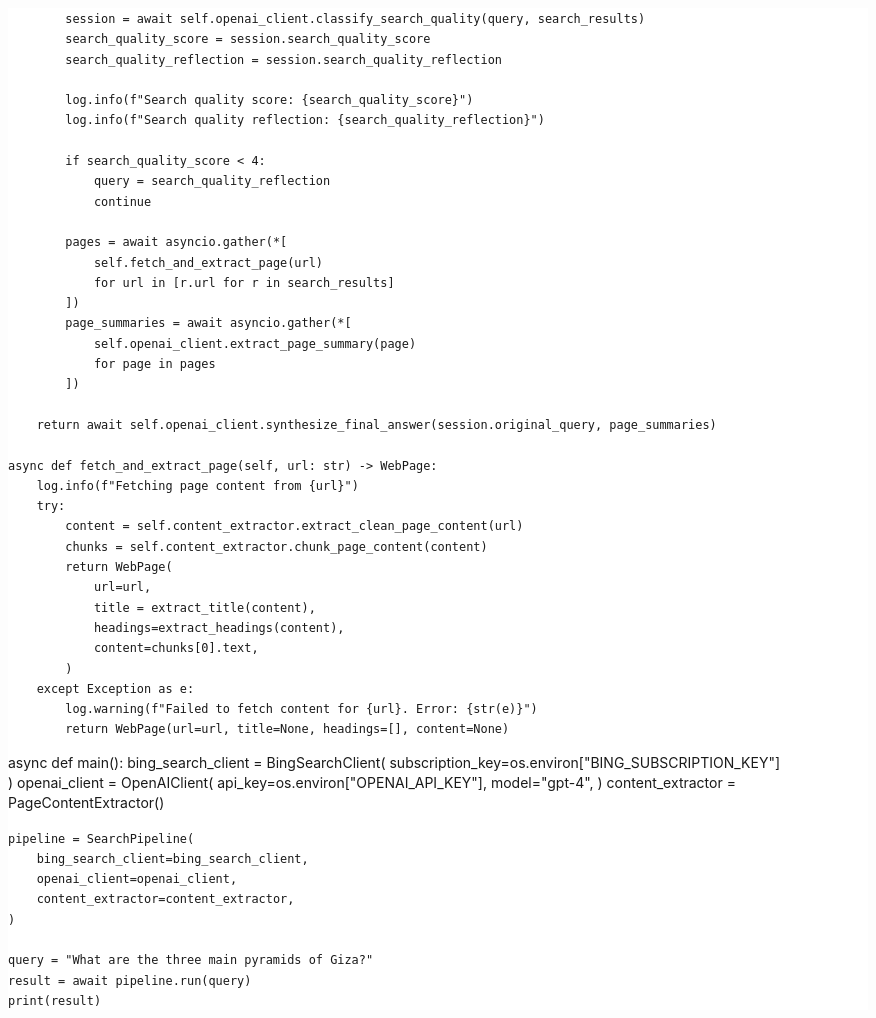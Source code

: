             session = await self.openai_client.classify_search_quality(query, search_results)
            search_quality_score = session.search_quality_score
            search_quality_reflection = session.search_quality_reflection
            
            log.info(f"Search quality score: {search_quality_score}")
            log.info(f"Search quality reflection: {search_quality_reflection}")
            
            if search_quality_score < 4:
                query = search_quality_reflection
                continue
            
            pages = await asyncio.gather(*[
                self.fetch_and_extract_page(url) 
                for url in [r.url for r in search_results]    
            ])
            page_summaries = await asyncio.gather(*[
                self.openai_client.extract_page_summary(page)
                for page in pages
            ])
            
        return await self.openai_client.synthesize_final_answer(session.original_query, page_summaries)
            
    async def fetch_and_extract_page(self, url: str) -> WebPage:
        log.info(f"Fetching page content from {url}")
        try:
            content = self.content_extractor.extract_clean_page_content(url)
            chunks = self.content_extractor.chunk_page_content(content)
            return WebPage(
                url=url,
                title = extract_title(content),
                headings=extract_headings(content),
                content=chunks[0].text,
            )
        except Exception as e:
            log.warning(f"Failed to fetch content for {url}. Error: {str(e)}")
            return WebPage(url=url, title=None, headings=[], content=None)


async def main():
    bing_search_client = BingSearchClient(
        subscription_key=os.environ["BING_SUBSCRIPTION_KEY"]    
    )
    openai_client = OpenAIClient(
        api_key=os.environ["OPENAI_API_KEY"],
        model="gpt-4",
    )
    content_extractor = PageContentExtractor()
    
    pipeline = SearchPipeline(
        bing_search_client=bing_search_client, 
        openai_client=openai_client,
        content_extractor=content_extractor,
    )
    
    query = "What are the three main pyramids of Giza?"
    result = await pipeline.run(query)
    print(result)
